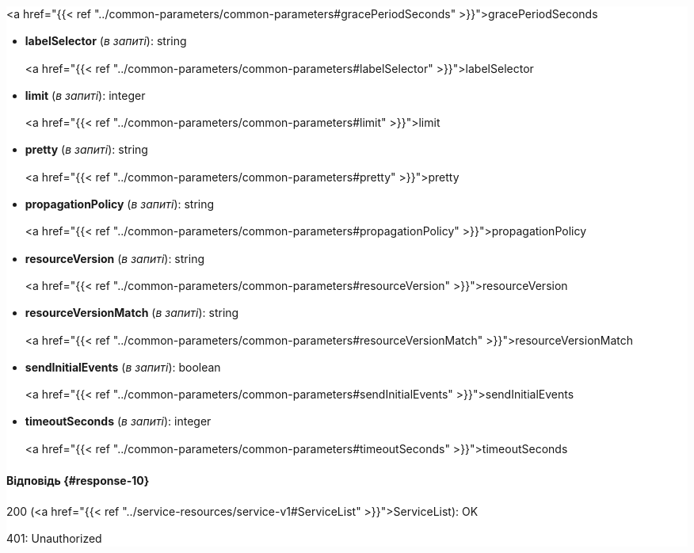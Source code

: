   <a href="{{< ref "../common-parameters/common-parameters#gracePeriodSeconds" >}}">gracePeriodSeconds</a>

- **labelSelector** (*в запиті*): string

  <a href="{{< ref "../common-parameters/common-parameters#labelSelector" >}}">labelSelector</a>

- **limit** (*в запиті*): integer

  <a href="{{< ref "../common-parameters/common-parameters#limit" >}}">limit</a>

- **pretty** (*в запиті*): string

  <a href="{{< ref "../common-parameters/common-parameters#pretty" >}}">pretty</a>

- **propagationPolicy** (*в запиті*): string

  <a href="{{< ref "../common-parameters/common-parameters#propagationPolicy" >}}">propagationPolicy</a>

- **resourceVersion** (*в запиті*): string

  <a href="{{< ref "../common-parameters/common-parameters#resourceVersion" >}}">resourceVersion</a>

- **resourceVersionMatch** (*в запиті*): string

  <a href="{{< ref "../common-parameters/common-parameters#resourceVersionMatch" >}}">resourceVersionMatch</a>

- **sendInitialEvents** (*в запиті*): boolean

  <a href="{{< ref "../common-parameters/common-parameters#sendInitialEvents" >}}">sendInitialEvents</a>

- **timeoutSeconds** (*в запиті*): integer

  <a href="{{< ref "../common-parameters/common-parameters#timeoutSeconds" >}}">timeoutSeconds</a>

#### Відповідь {#response-10}

200 (<a href="{{< ref "../service-resources/service-v1#ServiceList" >}}">ServiceList</a>): OK

401: Unauthorized
